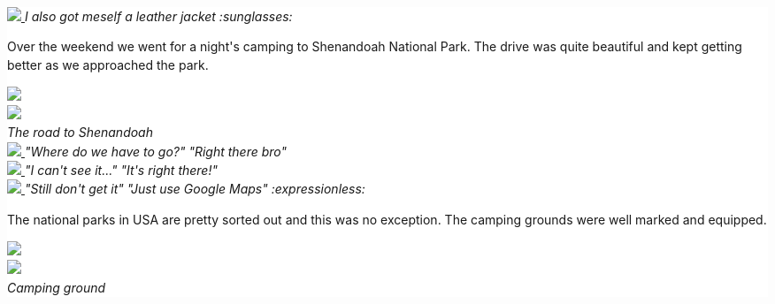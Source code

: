 <div class="postimg vertimg">
  <a href="https://live.staticflickr.com/65535/49213345618_66999ebdc9_c.jpg" data-toggle="lightbox">
    <img loading="lazy" src="https://live.staticflickr.com/65535/49213345618_66999ebdc9.jpg">
  </a>
  <em>I also got meself a leather jacket :sunglasses:</em>
</div>

Over the weekend we went for a night's camping to Shenandoah National Park. The drive was quite beautiful and kept getting better as we approached the park.

<div class="postimg">
  <div class="grid">
    <div class="grid-column-50">
      <a href="https://live.staticflickr.com/65535/49192759087_9f41c6ab3c_c.jpg" data-toggle="lightbox">
        <img loading="lazy" src="https://live.staticflickr.com/65535/49192759087_9f41c6ab3c.jpg">
      </a>
    </div>
    <div class="grid-column-50">
      <a href="https://live.staticflickr.com/65535/49192556441_696352de22_c.jpg" data-toggle="lightbox">
        <img loading="lazy" src="https://live.staticflickr.com/65535/49192556441_696352de22.jpg">
      </a>
    </div>  </div>
  <em>The road to Shenandoah</em>
</div>

<div class="postimg vertimg">
  <a href="https://live.staticflickr.com/65535/49214058277_90583210b0_c.jpg" data-toggle="lightbox">
    <img loading="lazy" src="https://live.staticflickr.com/65535/49214058277_90583210b0.jpg">
  </a>
  <em>"Where do we have to go?" "Right there bro"</em>
</div>

<div class="postimg vertimg">
  <a href="https://live.staticflickr.com/65535/49214057932_bb4014bae0_c.jpg" data-toggle="lightbox">
    <img loading="lazy" src="https://live.staticflickr.com/65535/49214057932_bb4014bae0.jpg">
  </a>
  <em>"I can't see it..." "It's right there!"</em>
</div>

<div class="postimg  vertimg">
  <a href="https://live.staticflickr.com/65535/49214057027_e0b346a178_c.jpg" data-toggle="lightbox">
    <img loading="lazy" src="https://live.staticflickr.com/65535/49214057027_e0b346a178.jpg">
  </a>
  <em>"Still don't get it" "Just use Google Maps" :expressionless:</em>
</div>

The national parks in USA are pretty sorted out and this was no exception. The camping grounds were well marked and equipped.

<div class="postimg">
  <div class="grid">
    <div class="grid-column-50">
      <a href="https://live.staticflickr.com/65535/49192550136_13071feb25_c.jpg" data-toggle="lightbox">
        <img loading="lazy" src="https://live.staticflickr.com/65535/49192550136_13071feb25.jpg">
      </a>
    </div>
    <div class="grid-column-50">
      <a href="https://live.staticflickr.com/65535/49192745762_dc8e936538_c.jpg" data-toggle="lightbox">
        <img loading="lazy" src="https://live.staticflickr.com/65535/49192745762_dc8e936538.jpg">
      </a>
    </div>  </div>
  <em>Camping ground</em>